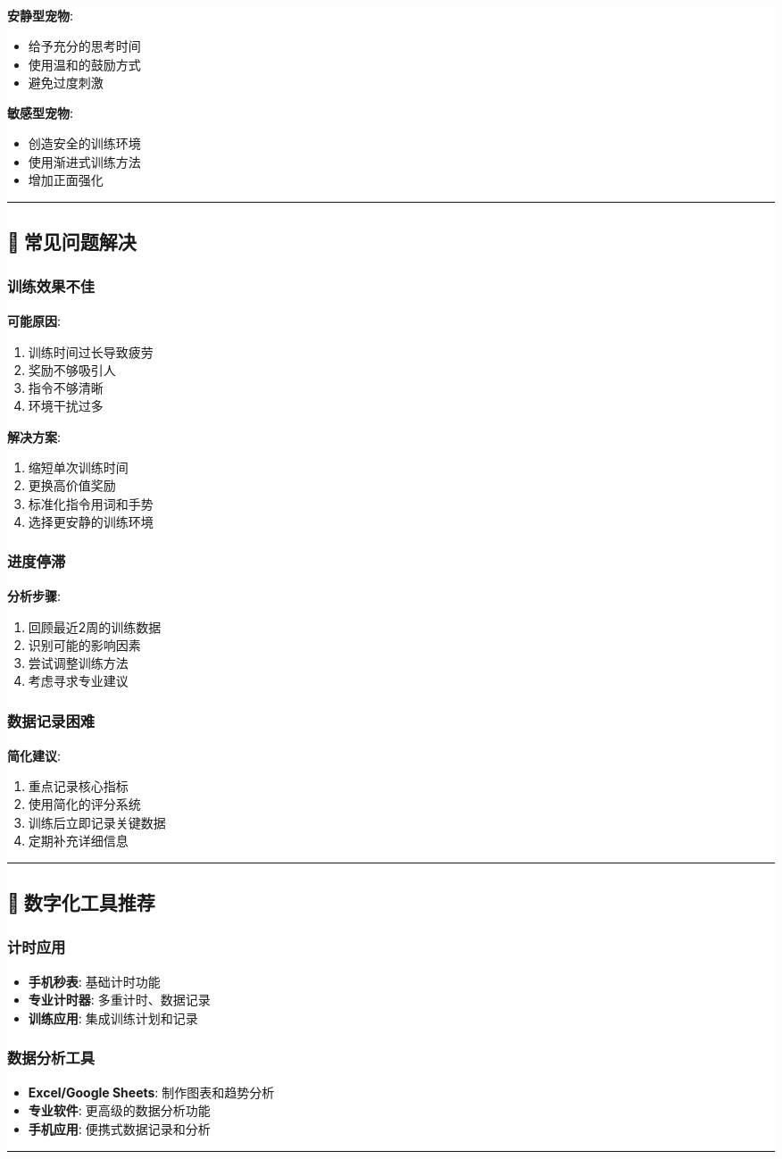**安静型宠物**:
- 给予充分的思考时间
- 使用温和的鼓励方式
- 避免过度刺激

**敏感型宠物**:
- 创造安全的训练环境
- 使用渐进式训练方法
- 增加正面强化

---

## 🔧 常见问题解决

### 训练效果不佳
**可能原因**:
1. 训练时间过长导致疲劳
2. 奖励不够吸引人
3. 指令不够清晰
4. 环境干扰过多

**解决方案**:
1. 缩短单次训练时间
2. 更换高价值奖励
3. 标准化指令用词和手势
4. 选择更安静的训练环境

### 进度停滞
**分析步骤**:
1. 回顾最近2周的训练数据
2. 识别可能的影响因素
3. 尝试调整训练方法
4. 考虑寻求专业建议

### 数据记录困难
**简化建议**:
1. 重点记录核心指标
2. 使用简化的评分系统
3. 训练后立即记录关键数据
4. 定期补充详细信息

---

## 📱 数字化工具推荐

### 计时应用
- **手机秒表**: 基础计时功能
- **专业计时器**: 多重计时、数据记录
- **训练应用**: 集成训练计划和记录

### 数据分析工具
- **Excel/Google Sheets**: 制作图表和趋势分析
- **专业软件**: 更高级的数据分析功能
- **手机应用**: 便携式数据记录和分析

---
